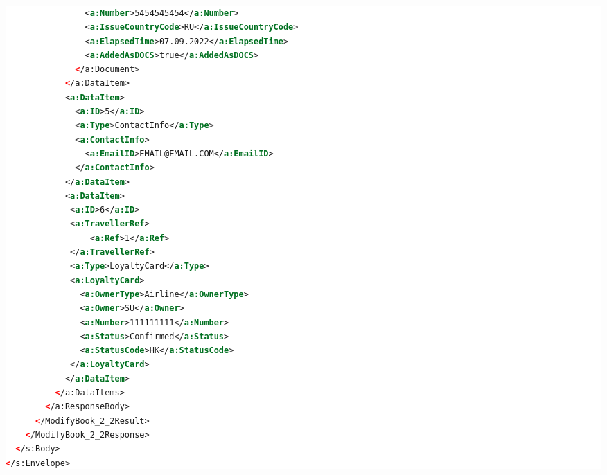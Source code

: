 ```xml
                <a:Number>5454545454</a:Number>
                <a:IssueCountryCode>RU</a:IssueCountryCode>
                <a:ElapsedTime>07.09.2022</a:ElapsedTime>
                <a:AddedAsDOCS>true</a:AddedAsDOCS>
              </a:Document>
            </a:DataItem>
            <a:DataItem>
              <a:ID>5</a:ID>
              <a:Type>ContactInfo</a:Type>
              <a:ContactInfo>
                <a:EmailID>EMAIL@EMAIL.COM</a:EmailID>
              </a:ContactInfo>
            </a:DataItem>
            <a:DataItem>
        	 <a:ID>6</a:ID>
             <a:TravellerRef>
                 <a:Ref>1</a:Ref>
             </a:TravellerRef>
             <a:Type>LoyaltyCard</a:Type>
             <a:LoyaltyCard>
               <a:OwnerType>Airline</a:OwnerType>
               <a:Owner>SU</a:Owner>
               <a:Number>111111111</a:Number>
               <a:Status>Confirmed</a:Status>
               <a:StatusCode>HK</a:StatusCode>
             </a:LoyaltyCard>
            </a:DataItem>
          </a:DataItems>
        </a:ResponseBody>
      </ModifyBook_2_2Result>
    </ModifyBook_2_2Response>
  </s:Body>
</s:Envelope>
```